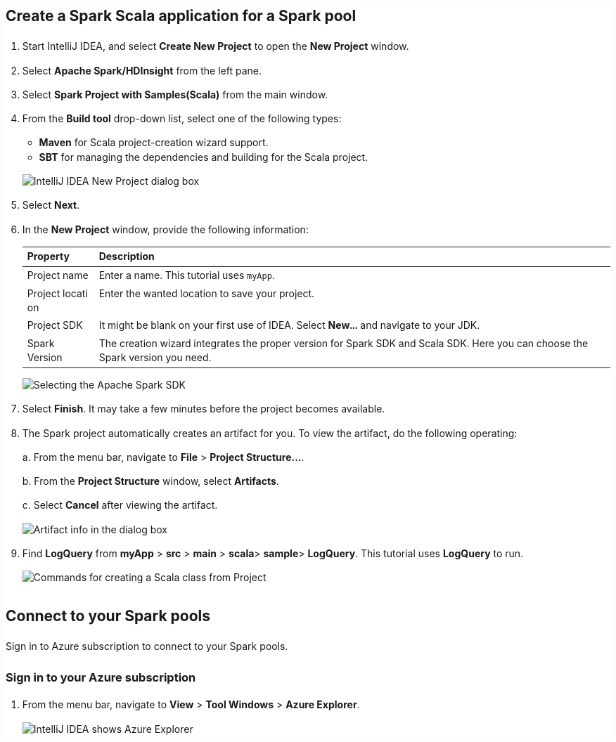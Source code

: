 ## Create a Spark Scala application for a Spark pool

1. Start IntelliJ IDEA, and select **Create New Project** to open the **New Project** window.
2. Select **Apache Spark/HDInsight** from the left pane.
3. Select **Spark Project with Samples(Scala)** from the main window.
4. From the **Build tool** drop-down list, select one of the following types:

   - **Maven** for Scala project-creation wizard support.
   - **SBT** for managing the dependencies and building for the Scala project.

    ![IntelliJ IDEA New Project dialog box](./media/intellij-tool-synapse/create-synapse-application01.png)

5. Select **Next**.
6. In the **New Project** window, provide the following information:

    | Property | Description |
    | ----- | ----- |
    |Project name| Enter a name. This tutorial uses `myApp`.|
    |Project&nbsp;location| Enter the wanted location to save your project.|
    |Project SDK| It might be blank on your first use of IDEA. Select **New...** and navigate to your JDK.|
    |Spark Version|The creation wizard integrates the proper version for Spark SDK and Scala SDK. Here you can choose the Spark version you need.|

    ![Selecting the Apache Spark SDK](./media/intellij-tool-synapse/create-synapse-application02.png)

7. Select **Finish**. It may take a few minutes before the project becomes available.
8. The Spark project automatically creates an artifact for you. To view the artifact, do the following operating:

   a. From the menu bar, navigate to **File** > **Project Structure...**.

   b. From the **Project Structure** window, select **Artifacts**.

   c. Select **Cancel** after viewing the artifact.

    ![Artifact info in the dialog box](./media/intellij-tool-synapse/default-artifact-dialog.png)

9. Find **LogQuery** from **myApp** > **src** > **main** > **scala**> **sample**> **LogQuery**. This tutorial uses **LogQuery** to run.

   ![Commands for creating a Scala class from Project](./media/intellij-tool-synapse/select-run-file.png)

## Connect to your Spark pools

Sign in to Azure subscription to connect to your Spark pools.

### Sign in to your Azure subscription

1. From the menu bar, navigate to **View** > **Tool Windows** > **Azure Explorer**.

   ![IntelliJ IDEA shows Azure Explorer](./media/intellij-tool-synapse/show-azure-explorer1.png)
